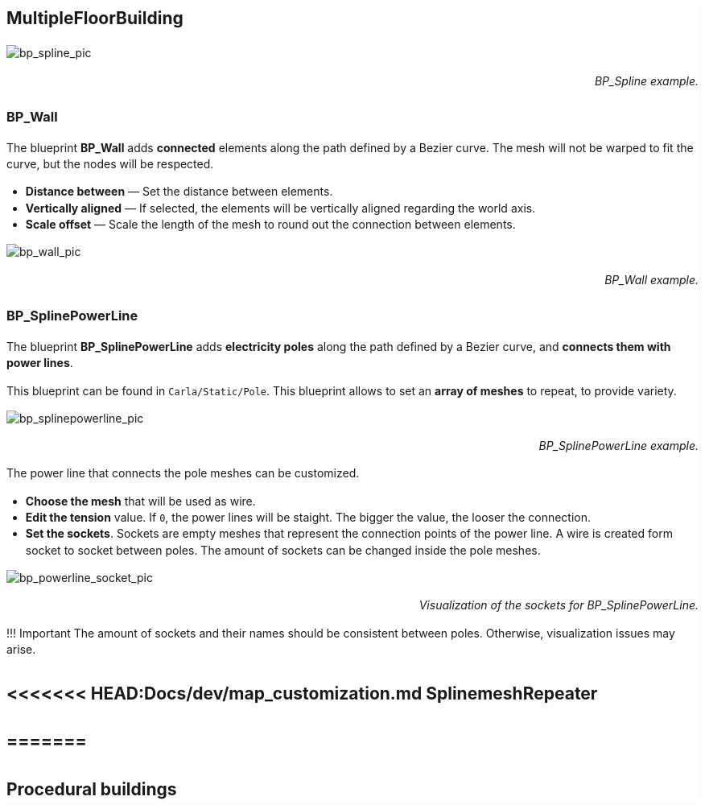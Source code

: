 MultipleFloorBuilding
---------------------

![bp_spline_pic](img/map_customization/BP_Spline.jpg)
<div style="text-align: right"><i>BP_Spline example.</i></div>

### BP_Wall

The blueprint __BP_Wall__ adds __connected__ elements along the path defined by a Bezier curve. The mesh will not be warped to fit the curve, but the nodes will be respected.  

*   __Distance between__ — Set the distance between elements.  
*   __Vertically aligned__ — If selected, the elements will be vertically aligned regarding the world axis.  
*   __Scale offset__ — Scale the length of the mesh to round out the connection between elements.  

![bp_wall_pic](img/map_customization/BP_Wall.jpg)
<div style="text-align: right"><i>BP_Wall example.</i></div>

### BP_SplinePowerLine

The blueprint __BP_SplinePowerLine__ adds __electricity poles__ along the path defined by a Bezier curve, and __connects them with power lines__.  

This blueprint can be found in `Carla/Static/Pole`. This blueprint allows to set an __array of meshes__ to repeat, to provide variety.  

![bp_splinepowerline_pic](img/map_customization/BP_Splinepowerline.jpg)
<div style="text-align: right"><i>BP_SplinePowerLine example.</i></div>

The power line that connects the pole meshes can be customized.  

*   __Choose the mesh__ that will be used as wire.  
*   __Edit the tension__ value. If `0`, the power lines will be staight. The bigger the value, the looser the connection.  
*   __Set the sockets__. Sockets are empty meshes that represent the connection points of the power line. A wire is created form socket to socket between poles. The amount of sockets can be changed inside the pole meshes.  

![bp_powerline_socket_pic](img/map_customization/BP_Splinepowerline_Sockets.jpg)
<div style="text-align: right"><i>Visualization of the sockets for BP_SplinePowerLine.</i></div>

!!! Important
    The amount of sockets and their names should be consistent between poles. Otherwise, visualization issues may arise. 

<<<<<<< HEAD:Docs/dev/map_customization.md
SplinemeshRepeater
------------------
=======
---
## Procedural buildings
